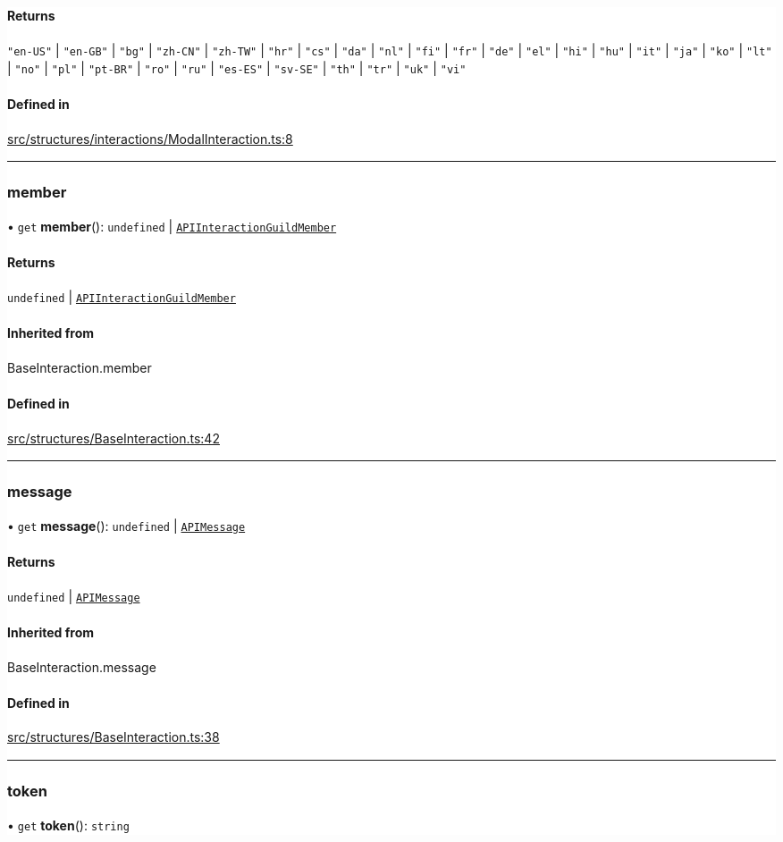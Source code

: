 #### Returns

``"en-US"`` \| ``"en-GB"`` \| ``"bg"`` \| ``"zh-CN"`` \| ``"zh-TW"`` \| ``"hr"`` \| ``"cs"`` \| ``"da"`` \| ``"nl"`` \| ``"fi"`` \| ``"fr"`` \| ``"de"`` \| ``"el"`` \| ``"hi"`` \| ``"hu"`` \| ``"it"`` \| ``"ja"`` \| ``"ko"`` \| ``"lt"`` \| ``"no"`` \| ``"pl"`` \| ``"pt-BR"`` \| ``"ro"`` \| ``"ru"`` \| ``"es-ES"`` \| ``"sv-SE"`` \| ``"th"`` \| ``"tr"`` \| ``"uk"`` \| ``"vi"``

#### Defined in

[src/structures/interactions/ModalInteraction.ts:8](https://github.com/avocord/disonejs/blob/0170c9a/src/structures/interactions/ModalInteraction.ts#L8)

___

### member

• `get` **member**(): `undefined` \| [`APIInteractionGuildMember`](../interfaces/internal_.APIInteractionGuildMember.md)

#### Returns

`undefined` \| [`APIInteractionGuildMember`](../interfaces/internal_.APIInteractionGuildMember.md)

#### Inherited from

BaseInteraction.member

#### Defined in

[src/structures/BaseInteraction.ts:42](https://github.com/avocord/disonejs/blob/0170c9a/src/structures/BaseInteraction.ts#L42)

___

### message

• `get` **message**(): `undefined` \| [`APIMessage`](../interfaces/internal_.APIMessage.md)

#### Returns

`undefined` \| [`APIMessage`](../interfaces/internal_.APIMessage.md)

#### Inherited from

BaseInteraction.message

#### Defined in

[src/structures/BaseInteraction.ts:38](https://github.com/avocord/disonejs/blob/0170c9a/src/structures/BaseInteraction.ts#L38)

___

### token

• `get` **token**(): `string`
